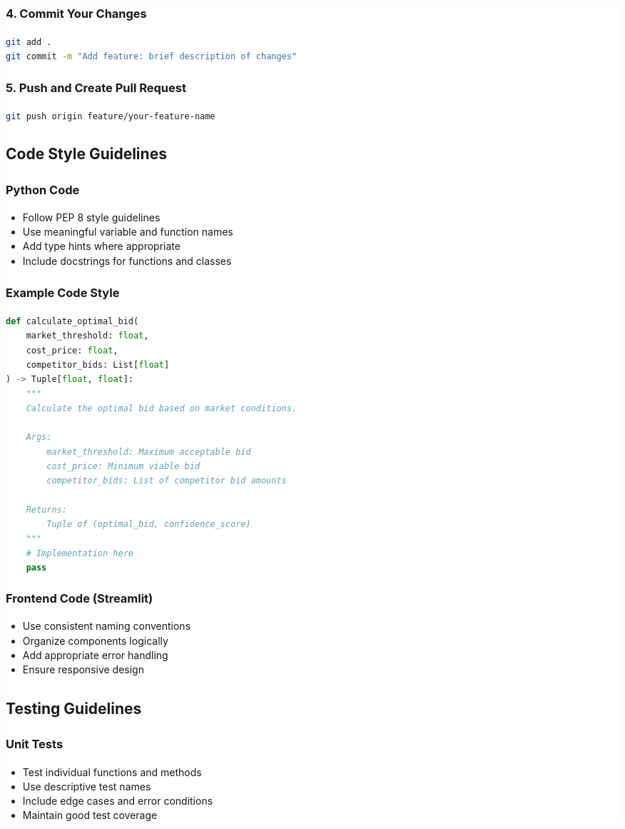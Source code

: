 ### 4. Commit Your Changes
```bash
git add .
git commit -m "Add feature: brief description of changes"
```

### 5. Push and Create Pull Request
```bash
git push origin feature/your-feature-name
```

## Code Style Guidelines

### Python Code
- Follow PEP 8 style guidelines
- Use meaningful variable and function names
- Add type hints where appropriate
- Include docstrings for functions and classes

### Example Code Style
```python
def calculate_optimal_bid(
    market_threshold: float,
    cost_price: float,
    competitor_bids: List[float]
) -> Tuple[float, float]:
    """
    Calculate the optimal bid based on market conditions.
    
    Args:
        market_threshold: Maximum acceptable bid
        cost_price: Minimum viable bid
        competitor_bids: List of competitor bid amounts
        
    Returns:
        Tuple of (optimal_bid, confidence_score)
    """
    # Implementation here
    pass
```

### Frontend Code (Streamlit)
- Use consistent naming conventions
- Organize components logically
- Add appropriate error handling
- Ensure responsive design

## Testing Guidelines

### Unit Tests
- Test individual functions and methods
- Use descriptive test names
- Include edge cases and error conditions
- Maintain good test coverage
